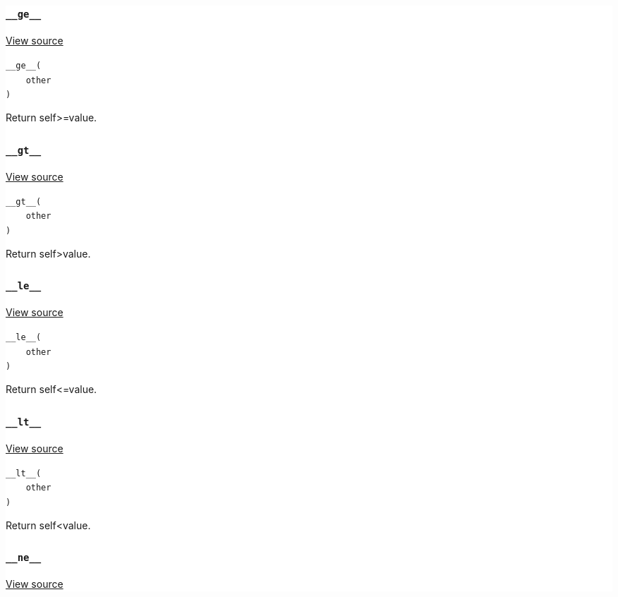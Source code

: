 
<h3 id="__ge__"><code>__ge__</code></h3>

<a target="_blank" href="https://github.com/quantumlib/cirq/tree/master/cirq/ops/raw_types.py">View source</a>

<pre class="devsite-click-to-copy prettyprint lang-py tfo-signature-link">
<code>__ge__(
    other
)
</code></pre>

Return self>=value.


<h3 id="__gt__"><code>__gt__</code></h3>

<a target="_blank" href="https://github.com/quantumlib/cirq/tree/master/cirq/ops/raw_types.py">View source</a>

<pre class="devsite-click-to-copy prettyprint lang-py tfo-signature-link">
<code>__gt__(
    other
)
</code></pre>

Return self>value.


<h3 id="__le__"><code>__le__</code></h3>

<a target="_blank" href="https://github.com/quantumlib/cirq/tree/master/cirq/ops/raw_types.py">View source</a>

<pre class="devsite-click-to-copy prettyprint lang-py tfo-signature-link">
<code>__le__(
    other
)
</code></pre>

Return self<=value.


<h3 id="__lt__"><code>__lt__</code></h3>

<a target="_blank" href="https://github.com/quantumlib/cirq/tree/master/cirq/ops/raw_types.py">View source</a>

<pre class="devsite-click-to-copy prettyprint lang-py tfo-signature-link">
<code>__lt__(
    other
)
</code></pre>

Return self<value.


<h3 id="__ne__"><code>__ne__</code></h3>

<a target="_blank" href="https://github.com/quantumlib/cirq/tree/master/cirq/ops/raw_types.py">View source</a>

